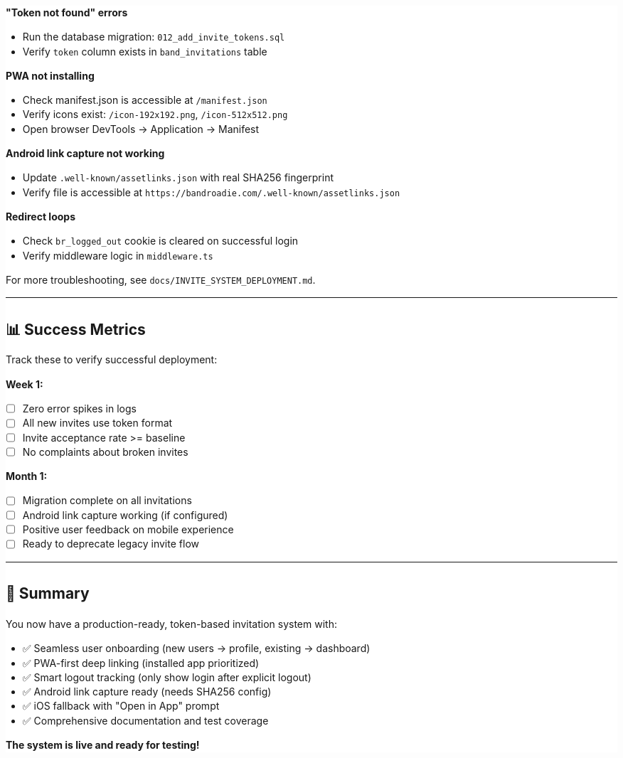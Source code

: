 **"Token not found" errors**

- Run the database migration: `012_add_invite_tokens.sql`
- Verify `token` column exists in `band_invitations` table

**PWA not installing**

- Check manifest.json is accessible at `/manifest.json`
- Verify icons exist: `/icon-192x192.png`, `/icon-512x512.png`
- Open browser DevTools → Application → Manifest

**Android link capture not working**

- Update `.well-known/assetlinks.json` with real SHA256 fingerprint
- Verify file is accessible at `https://bandroadie.com/.well-known/assetlinks.json`

**Redirect loops**

- Check `br_logged_out` cookie is cleared on successful login
- Verify middleware logic in `middleware.ts`

For more troubleshooting, see `docs/INVITE_SYSTEM_DEPLOYMENT.md`.

---

## 📊 Success Metrics

Track these to verify successful deployment:

**Week 1:**

- [ ] Zero error spikes in logs
- [ ] All new invites use token format
- [ ] Invite acceptance rate >= baseline
- [ ] No complaints about broken invites

**Month 1:**

- [ ] Migration complete on all invitations
- [ ] Android link capture working (if configured)
- [ ] Positive user feedback on mobile experience
- [ ] Ready to deprecate legacy invite flow

---

## 🎉 Summary

You now have a production-ready, token-based invitation system with:

- ✅ Seamless user onboarding (new users → profile, existing → dashboard)
- ✅ PWA-first deep linking (installed app prioritized)
- ✅ Smart logout tracking (only show login after explicit logout)
- ✅ Android link capture ready (needs SHA256 config)
- ✅ iOS fallback with "Open in App" prompt
- ✅ Comprehensive documentation and test coverage

**The system is live and ready for testing!**
